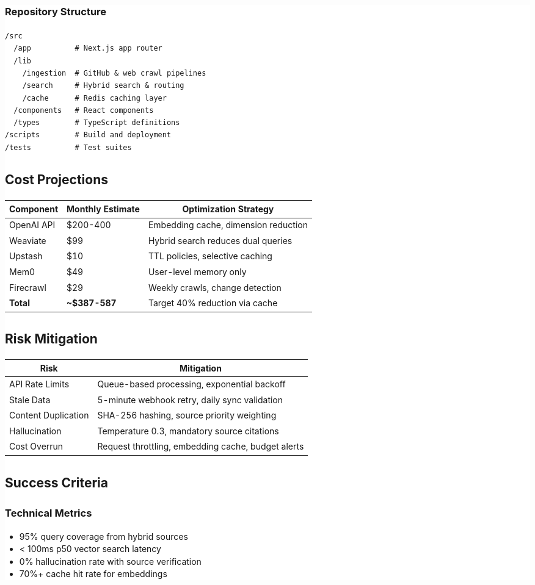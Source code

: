 ### Repository Structure
```
/src
  /app          # Next.js app router
  /lib
    /ingestion  # GitHub & web crawl pipelines
    /search     # Hybrid search & routing
    /cache      # Redis caching layer
  /components   # React components
  /types        # TypeScript definitions
/scripts        # Build and deployment
/tests          # Test suites
```

## Cost Projections

| Component | Monthly Estimate | Optimization Strategy |
|-----------|-----------------|----------------------|
| OpenAI API | $200-400 | Embedding cache, dimension reduction |
| Weaviate | $99 | Hybrid search reduces dual queries |
| Upstash | $10 | TTL policies, selective caching |
| Mem0 | $49 | User-level memory only |
| Firecrawl | $29 | Weekly crawls, change detection |
| **Total** | **~$387-587** | Target 40% reduction via cache |

## Risk Mitigation

| Risk | Mitigation |
|------|------------|
| API Rate Limits | Queue-based processing, exponential backoff |
| Stale Data | 5-minute webhook retry, daily sync validation |
| Content Duplication | SHA-256 hashing, source priority weighting |
| Hallucination | Temperature 0.3, mandatory source citations |
| Cost Overrun | Request throttling, embedding cache, budget alerts |

## Success Criteria

### Technical Metrics
- 95% query coverage from hybrid sources
- < 100ms p50 vector search latency
- 0% hallucination rate with source verification
- 70%+ cache hit rate for embeddings
